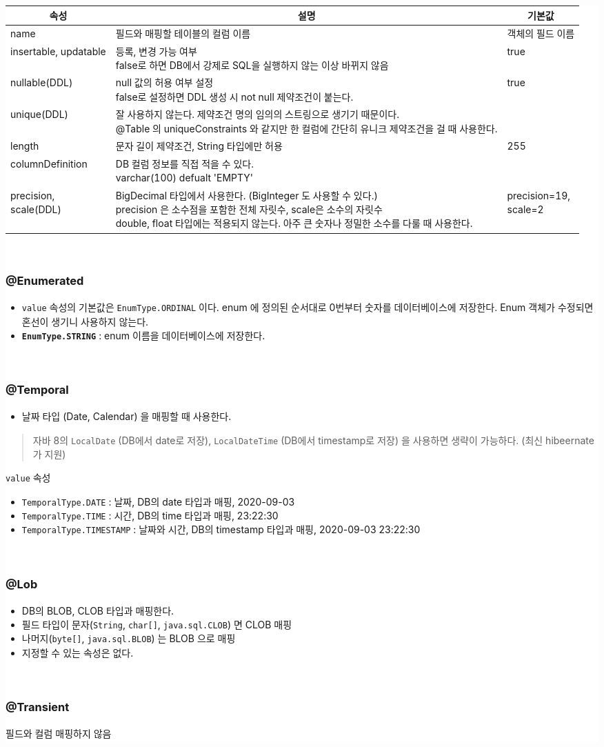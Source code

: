 

| 속성                       | 설명                                                         | 기본값                     |
| -------------------------- | ------------------------------------------------------------ | -------------------------- |
| name                       | 필드와 매핑할 테이블의 컬럼 이름                             | 객체의 필드 이름           |
| insertable, updatable      | 등록, 변경 가능 여부<br />false로 하면 DB에서 강제로 SQL을 실행하지 않는 이상 바뀌지 않음 | true                       |
| nullable(DDL)              | null 값의 허용 여부 설정<br />false로 설정하면 DDL 생성 시 not null 제약조건이 붙는다. | true                       |
| unique(DDL)                | 잘 사용하지 않는다. 제약조건 명의 임의의 스트링으로 생기기 때문이다.<br />@Table 의 uniqueConstraints 와 같지만 한 컬럼에 간단히 유니크 제약조건을 걸 때 사용한다. |                            |
| length                     | 문자 길이 제약조건, String 타입에만 허용                     | 255                        |
| columnDefinition           | DB 컬럼 정보를 직접 적을 수 있다.<br />varchar(100) defualt 'EMPTY' |                            |
| precision,<br />scale(DDL) | BigDecimal 타입에서 사용한다. (BigInteger 도 사용할 수 있다.)<br />precision 은 소수점을 포함한 전체 자릿수, scale은 소수의 자릿수<br />double, float 타입에는 적용되지 않는다. 아주 큰 숫자나 정밀한 소수를 다룰 때 사용한다. | precision=19,<br />scale=2 |

<br />

### @Enumerated

* `value` 속성의 기본값은 `EnumType.ORDINAL` 이다. enum 에 정의된 순서대로 0번부터 숫자를 데이터베이스에 저장한다. Enum 객체가 수정되면 혼선이 생기니 사용하지 않는다.
* **`EnumType.STRING`** : enum 이름을 데이터베이스에 저장한다.

<br />

### @Temporal

* 날짜 타입 (Date, Calendar) 을 매핑할 때 사용한다.

>  자바 8의 `LocalDate` (DB에서 date로 저장), `LocalDateTime` (DB에서 timestamp로 저장) 을 사용하면 생략이 가능하다. (최신 hibeernate 가 지원)

`value` 속성

* `TemporalType.DATE` : 날짜, DB의 date 타입과 매핑, 2020-09-03
* `TemporalType.TIME` : 시간, DB의 time 타입과 매핑, 23:22:30
* `TemporalType.TIMESTAMP` : 날짜와 시간, DB의 timestamp 타입과 매핑, 2020-09-03 23:22:30

<br />

### @Lob

* DB의 BLOB, CLOB 타입과 매핑한다.
* 필드 타입이 문자(`String`, `char[]`, `java.sql.CLOB`) 면 CLOB 매핑
* 나머지(`byte[]`, `java.sql.BLOB`) 는 BLOB 으로 매핑
* 지정할 수 있는 속성은 없다.

<br />

### @Transient

필드와 컬럼 매핑하지 않음


